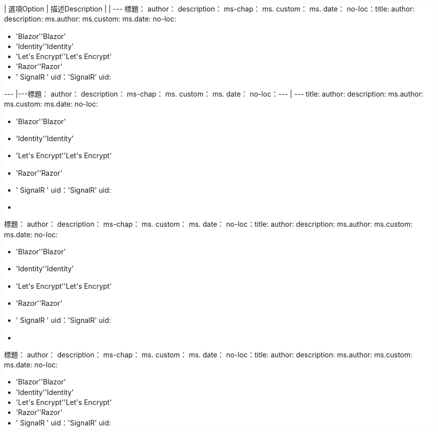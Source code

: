 | <span data-ttu-id="1b648-211">選項</span><span class="sxs-lookup"><span data-stu-id="1b648-211">Option</span></span> | <span data-ttu-id="1b648-212">描述</span><span class="sxs-lookup"><span data-stu-id="1b648-212">Description</span></span> |
| ---
<span data-ttu-id="1b648-213">標題： author： description： ms-chap： ms. custom： ms. date： no-loc：</span><span class="sxs-lookup"><span data-stu-id="1b648-213">title: author: description: ms.author: ms.custom: ms.date: no-loc:</span></span>
- <span data-ttu-id="1b648-214">'Blazor'</span><span class="sxs-lookup"><span data-stu-id="1b648-214">'Blazor'</span></span>
- <span data-ttu-id="1b648-215">'Identity'</span><span class="sxs-lookup"><span data-stu-id="1b648-215">'Identity'</span></span>
- <span data-ttu-id="1b648-216">'Let's Encrypt'</span><span class="sxs-lookup"><span data-stu-id="1b648-216">'Let's Encrypt'</span></span>
- <span data-ttu-id="1b648-217">'Razor'</span><span class="sxs-lookup"><span data-stu-id="1b648-217">'Razor'</span></span>
- <span data-ttu-id="1b648-218">' SignalR ' uid：</span><span class="sxs-lookup"><span data-stu-id="1b648-218">'SignalR' uid:</span></span> 

<span data-ttu-id="1b648-219">--- |---標題： author： description： ms-chap： ms. custom： ms. date： no-loc：</span><span class="sxs-lookup"><span data-stu-id="1b648-219">--- | --- title: author: description: ms.author: ms.custom: ms.date: no-loc:</span></span>
- <span data-ttu-id="1b648-220">'Blazor'</span><span class="sxs-lookup"><span data-stu-id="1b648-220">'Blazor'</span></span>
- <span data-ttu-id="1b648-221">'Identity'</span><span class="sxs-lookup"><span data-stu-id="1b648-221">'Identity'</span></span>
- <span data-ttu-id="1b648-222">'Let's Encrypt'</span><span class="sxs-lookup"><span data-stu-id="1b648-222">'Let's Encrypt'</span></span>
- <span data-ttu-id="1b648-223">'Razor'</span><span class="sxs-lookup"><span data-stu-id="1b648-223">'Razor'</span></span>
- <span data-ttu-id="1b648-224">' SignalR ' uid：</span><span class="sxs-lookup"><span data-stu-id="1b648-224">'SignalR' uid:</span></span> 

-
<span data-ttu-id="1b648-225">標題： author： description： ms-chap： ms. custom： ms. date： no-loc：</span><span class="sxs-lookup"><span data-stu-id="1b648-225">title: author: description: ms.author: ms.custom: ms.date: no-loc:</span></span>
- <span data-ttu-id="1b648-226">'Blazor'</span><span class="sxs-lookup"><span data-stu-id="1b648-226">'Blazor'</span></span>
- <span data-ttu-id="1b648-227">'Identity'</span><span class="sxs-lookup"><span data-stu-id="1b648-227">'Identity'</span></span>
- <span data-ttu-id="1b648-228">'Let's Encrypt'</span><span class="sxs-lookup"><span data-stu-id="1b648-228">'Let's Encrypt'</span></span>
- <span data-ttu-id="1b648-229">'Razor'</span><span class="sxs-lookup"><span data-stu-id="1b648-229">'Razor'</span></span>
- <span data-ttu-id="1b648-230">' SignalR ' uid：</span><span class="sxs-lookup"><span data-stu-id="1b648-230">'SignalR' uid:</span></span> 

-
<span data-ttu-id="1b648-231">標題： author： description： ms-chap： ms. custom： ms. date： no-loc：</span><span class="sxs-lookup"><span data-stu-id="1b648-231">title: author: description: ms.author: ms.custom: ms.date: no-loc:</span></span>
- <span data-ttu-id="1b648-232">'Blazor'</span><span class="sxs-lookup"><span data-stu-id="1b648-232">'Blazor'</span></span>
- <span data-ttu-id="1b648-233">'Identity'</span><span class="sxs-lookup"><span data-stu-id="1b648-233">'Identity'</span></span>
- <span data-ttu-id="1b648-234">'Let's Encrypt'</span><span class="sxs-lookup"><span data-stu-id="1b648-234">'Let's Encrypt'</span></span>
- <span data-ttu-id="1b648-235">'Razor'</span><span class="sxs-lookup"><span data-stu-id="1b648-235">'Razor'</span></span>
- <span data-ttu-id="1b648-236">' SignalR ' uid：</span><span class="sxs-lookup"><span data-stu-id="1b648-236">'SignalR' uid:</span></span> 
